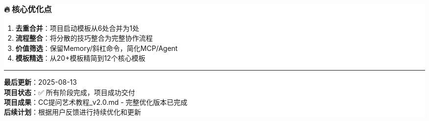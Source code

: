 ### 🔥 核心优化点
1. **去重合并**：项目启动模板从6处合并为1处
2. **流程整合**：将分散的技巧整合为完整协作流程
3. **价值筛选**：保留Memory/斜杠命令，简化MCP/Agent
4. **模板精选**：从20+模板精简到12个核心模板

---

**最后更新**：2025-08-13  
**项目状态**：✅ 所有阶段完成，项目成功交付  
**项目成果**：CC提问艺术教程_v2.0.md - 完整优化版本已完成  
**后续计划**：根据用户反馈进行持续优化和更新